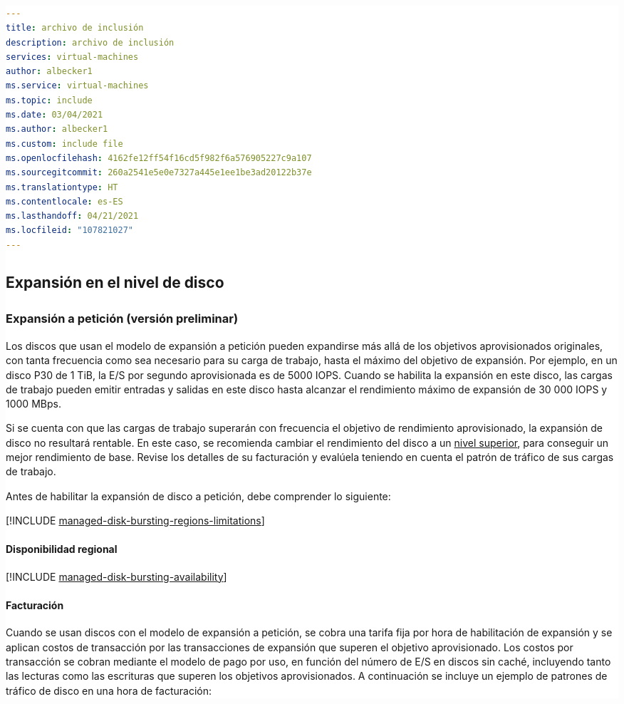 ```yaml
---
title: archivo de inclusión
description: archivo de inclusión
services: virtual-machines
author: albecker1
ms.service: virtual-machines
ms.topic: include
ms.date: 03/04/2021
ms.author: albecker1
ms.custom: include file
ms.openlocfilehash: 4162fe12ff54f16cd5f982f6a576905227c9a107
ms.sourcegitcommit: 260a2541e5e0e7327a445e1ee1be3ad20122b37e
ms.translationtype: HT
ms.contentlocale: es-ES
ms.lasthandoff: 04/21/2021
ms.locfileid: "107821027"
---
```

## <a name="disk-level-bursting"></a>Expansión en el nivel de disco

### <a name="on-demand-bursting-preview"></a>Expansión a petición (versión preliminar)

Los discos que usan el modelo de expansión a petición pueden expandirse más allá de los objetivos aprovisionados originales, con tanta frecuencia como sea necesario para su carga de trabajo, hasta el máximo del objetivo de expansión. Por ejemplo, en un disco P30 de 1 TiB, la E/S por segundo aprovisionada es de 5000 IOPS. Cuando se habilita la expansión en este disco, las cargas de trabajo pueden emitir entradas y salidas en este disco hasta alcanzar el rendimiento máximo de expansión de 30 000 IOPS y 1000 MBps.

Si se cuenta con que las cargas de trabajo superarán con frecuencia el objetivo de rendimiento aprovisionado, la expansión de disco no resultará rentable. En este caso, se recomienda cambiar el rendimiento del disco a un [nivel superior](../articles/virtual-machines/disks-performance-tiers.md), para conseguir un mejor rendimiento de base. Revise los detalles de su facturación y evalúela teniendo en cuenta el patrón de tráfico de sus cargas de trabajo.

Antes de habilitar la expansión de disco a petición, debe comprender lo siguiente:

[!INCLUDE [managed-disk-bursting-regions-limitations](managed-disk-bursting-regions-limitations.md)]

#### <a name="regional-availability"></a>Disponibilidad regional

[!INCLUDE [managed-disk-bursting-availability](managed-disk-bursting-availability.md)]

#### <a name="billing"></a>Facturación

Cuando se usan discos con el modelo de expansión a petición, se cobra una tarifa fija por hora de habilitación de expansión y se aplican costos de transacción por las transacciones de expansión que superen el objetivo aprovisionado. Los costos por transacción se cobran mediante el modelo de pago por uso, en función del número de E/S en discos sin caché, incluyendo tanto las lecturas como las escrituras que superen los objetivos aprovisionados. A continuación se incluye un ejemplo de patrones de tráfico de disco en una hora de facturación:
